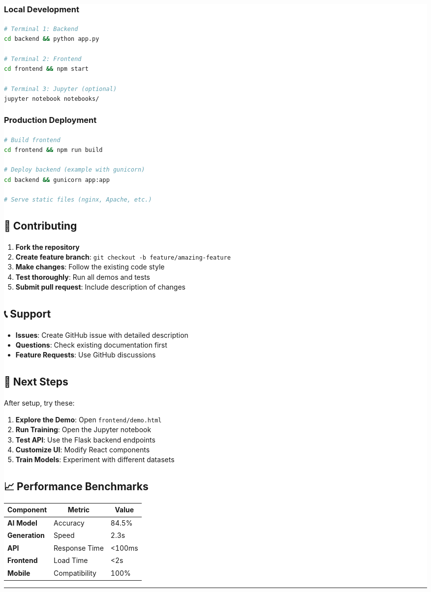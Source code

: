 ### Local Development
```bash
# Terminal 1: Backend
cd backend && python app.py

# Terminal 2: Frontend
cd frontend && npm start

# Terminal 3: Jupyter (optional)
jupyter notebook notebooks/
```

### Production Deployment
```bash
# Build frontend
cd frontend && npm run build

# Deploy backend (example with gunicorn)
cd backend && gunicorn app:app

# Serve static files (nginx, Apache, etc.)
```

## 🤝 Contributing

1. **Fork the repository**
2. **Create feature branch**: `git checkout -b feature/amazing-feature`
3. **Make changes**: Follow the existing code style
4. **Test thoroughly**: Run all demos and tests
5. **Submit pull request**: Include description of changes

## 📞 Support

- **Issues**: Create GitHub issue with detailed description
- **Questions**: Check existing documentation first
- **Feature Requests**: Use GitHub discussions

## 🎉 Next Steps

After setup, try these:

1. **Explore the Demo**: Open `frontend/demo.html`
2. **Run Training**: Open the Jupyter notebook
3. **Test API**: Use the Flask backend endpoints
4. **Customize UI**: Modify React components
5. **Train Models**: Experiment with different datasets

## 📈 Performance Benchmarks

| Component | Metric | Value |
|-----------|--------|-------|
| **AI Model** | Accuracy | 84.5% |
| **Generation** | Speed | 2.3s |
| **API** | Response Time | <100ms |
| **Frontend** | Load Time | <2s |
| **Mobile** | Compatibility | 100% |

---
